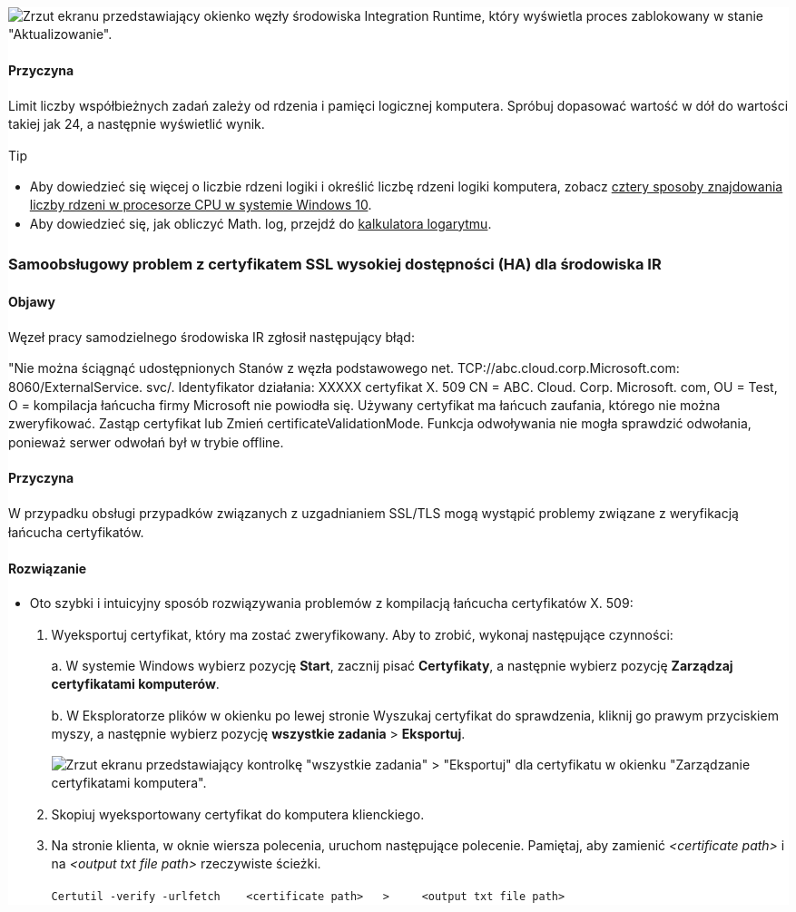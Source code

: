 ![Zrzut ekranu przedstawiający okienko węzły środowiska Integration Runtime, który wyświetla proces zablokowany w stanie "Aktualizowanie".](media/self-hosted-integration-runtime-troubleshoot-guide/updating-status.png)

#### <a name="cause"></a>Przyczyna

Limit liczby współbieżnych zadań zależy od rdzenia i pamięci logicznej komputera. Spróbuj dopasować wartość w dół do wartości takiej jak 24, a następnie wyświetlić wynik.

> [!TIP] 
> -    Aby dowiedzieć się więcej o liczbie rdzeni logiki i określić liczbę rdzeni logiki komputera, zobacz [cztery sposoby znajdowania liczby rdzeni w procesorze CPU w systemie Windows 10](https://www.top-password.com/blog/find-number-of-cores-in-your-cpu-on-windows-10/).
> -    Aby dowiedzieć się, jak obliczyć Math. log, przejdź do [kalkulatora logarytmu](https://www.rapidtables.com/calc/math/Log_Calculator.html).


### <a name="self-hosted-ir-high-availability-ha-ssl-certificate-issue"></a>Samoobsługowy problem z certyfikatem SSL wysokiej dostępności (HA) dla środowiska IR

#### <a name="symptoms"></a>Objawy

Węzeł pracy samodzielnego środowiska IR zgłosił następujący błąd:

"Nie można ściągnąć udostępnionych Stanów z węzła podstawowego net. TCP://abc.cloud.corp.Microsoft.com: 8060/ExternalService. svc/. Identyfikator działania: XXXXX certyfikat X. 509 CN = ABC. Cloud. Corp. Microsoft. com, OU = Test, O = kompilacja łańcucha firmy Microsoft nie powiodła się. Używany certyfikat ma łańcuch zaufania, którego nie można zweryfikować. Zastąp certyfikat lub Zmień certificateValidationMode. Funkcja odwoływania nie mogła sprawdzić odwołania, ponieważ serwer odwołań był w trybie offline.

#### <a name="cause"></a>Przyczyna

W przypadku obsługi przypadków związanych z uzgadnianiem SSL/TLS mogą wystąpić problemy związane z weryfikacją łańcucha certyfikatów. 

#### <a name="resolution"></a>Rozwiązanie

- Oto szybki i intuicyjny sposób rozwiązywania problemów z kompilacją łańcucha certyfikatów X. 509:
 
    1. Wyeksportuj certyfikat, który ma zostać zweryfikowany. Aby to zrobić, wykonaj następujące czynności:
    
       a. W systemie Windows wybierz pozycję **Start**, zacznij pisać **Certyfikaty**, a następnie wybierz pozycję **Zarządzaj certyfikatami komputerów**.
       
       b. W Eksploratorze plików w okienku po lewej stronie Wyszukaj certyfikat do sprawdzenia, kliknij go prawym przyciskiem myszy, a następnie wybierz pozycję **wszystkie zadania**  >  **Eksportuj**.
    
        ![Zrzut ekranu przedstawiający kontrolkę "wszystkie zadania" > "Eksportuj" dla certyfikatu w okienku "Zarządzanie certyfikatami komputera".](media/self-hosted-integration-runtime-troubleshoot-guide/export-tasks.png)

    2. Skopiuj wyeksportowany certyfikat do komputera klienckiego. 
    3. Na stronie klienta, w oknie wiersza polecenia, uruchom następujące polecenie. Pamiętaj, aby zamienić *\<certificate path>* i na *\<output txt file path>* rzeczywiste ścieżki.
    
        ```
        Certutil -verify -urlfetch    <certificate path>   >     <output txt file path> 
        ```
